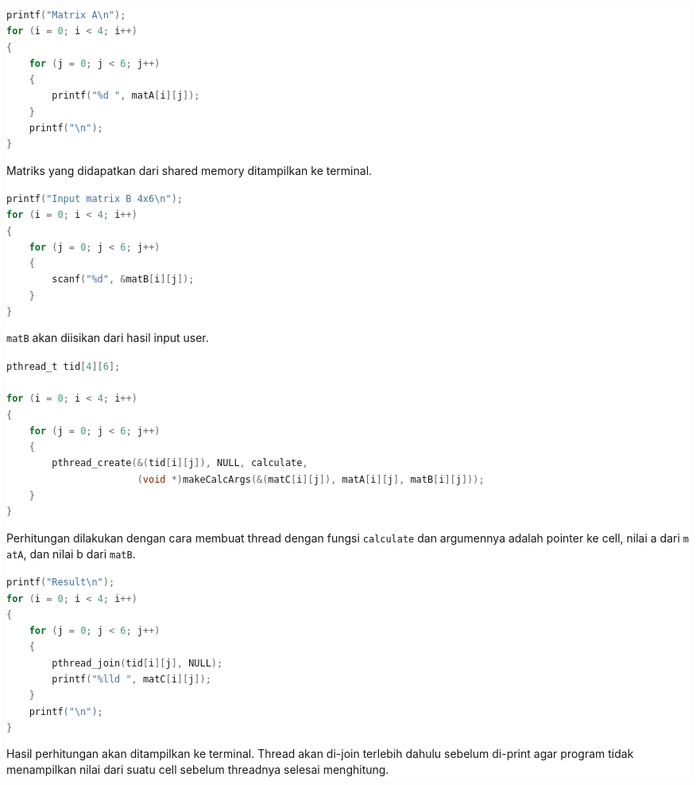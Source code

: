 ```c
printf("Matrix A\n");
for (i = 0; i < 4; i++)
{
    for (j = 0; j < 6; j++)
    {
        printf("%d ", matA[i][j]);
    }
    printf("\n");
}
```
Matriks yang didapatkan dari shared memory ditampilkan ke terminal.

```c
printf("Input matrix B 4x6\n");
for (i = 0; i < 4; i++)
{
    for (j = 0; j < 6; j++)
    {
        scanf("%d", &matB[i][j]);
    }
}
```
`matB` akan diisikan dari hasil input user.

```c
pthread_t tid[4][6];

for (i = 0; i < 4; i++)
{
    for (j = 0; j < 6; j++)
    {
        pthread_create(&(tid[i][j]), NULL, calculate,
                       (void *)makeCalcArgs(&(matC[i][j]), matA[i][j], matB[i][j]));
    }
}
```
Perhitungan dilakukan dengan cara membuat thread dengan fungsi `calculate` dan argumennya adalah pointer ke cell, nilai a dari `matA`, dan nilai b dari `matB`.  

```c
printf("Result\n");
for (i = 0; i < 4; i++)
{
    for (j = 0; j < 6; j++)
    {
        pthread_join(tid[i][j], NULL);
        printf("%lld ", matC[i][j]);
    }
    printf("\n");
}
```
Hasil perhitungan akan ditampilkan ke terminal. Thread akan di-join terlebih dahulu sebelum di-print agar program tidak menampilkan nilai dari suatu cell sebelum threadnya selesai menghitung.
